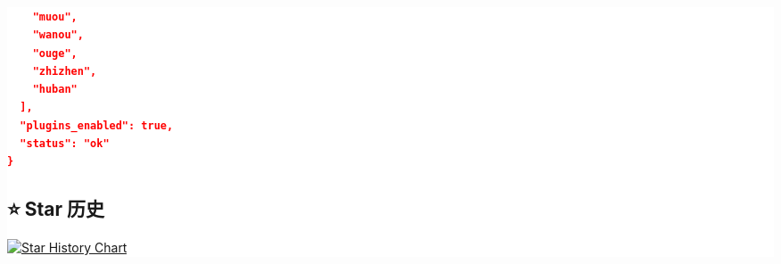 ```json
    "muou",
    "wanou",
    "ouge",
    "zhizhen",
    "huban"
  ],
  "plugins_enabled": true,
  "status": "ok"
}
```

## ⭐ Star 历史

[![Star History Chart](https://api.star-history.com/svg?repos=huaguihai/pansou&type=Date)](https://star-history.com/#huaguihai/pansou&Date)
